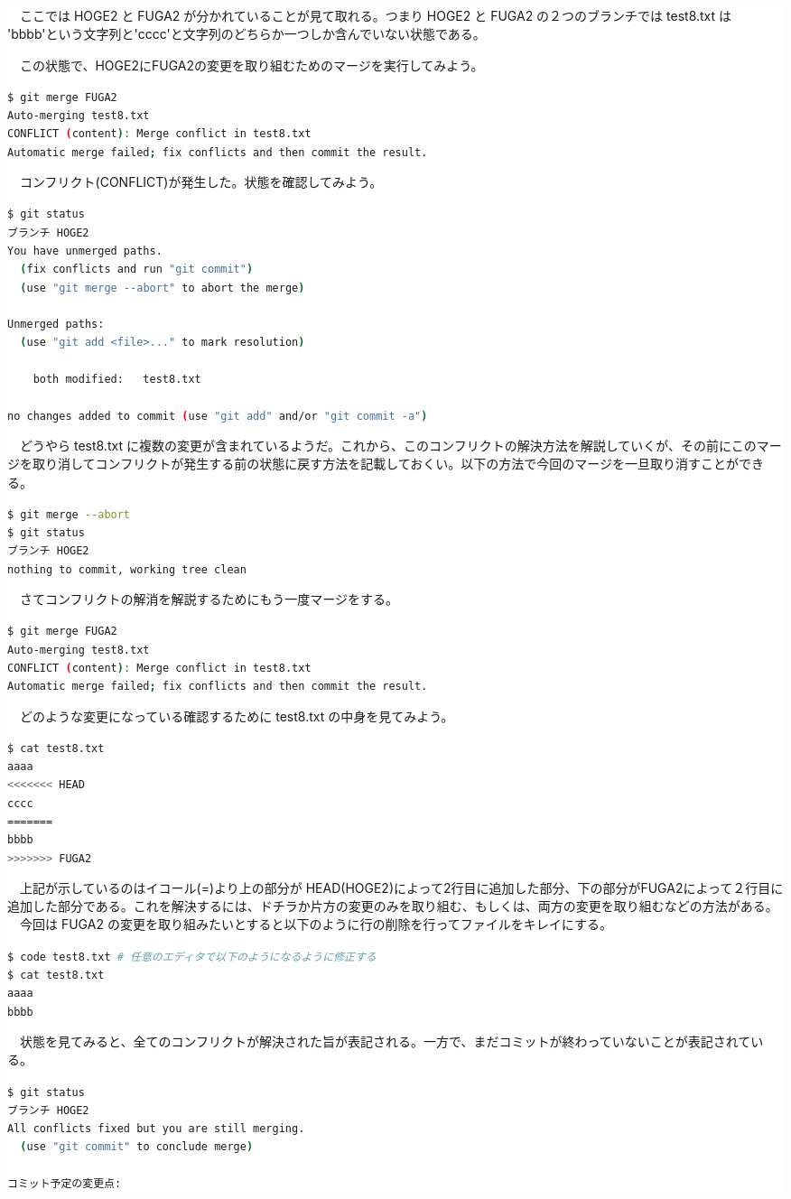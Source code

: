  　ここでは HOGE2 と FUGA2 が分かれていることが見て取れる。つまり HOGE2 と FUGA2 の２つのブランチでは test8.txt は 'bbbb'という文字列と'cccc'と文字列のどちらか一つしか含んでいない状態である。

 　この状態で、HOGE2にFUGA2の変更を取り組むためのマージを実行してみよう。  
```bash
$ git merge FUGA2
Auto-merging test8.txt
CONFLICT (content): Merge conflict in test8.txt
Automatic merge failed; fix conflicts and then commit the result.
```
 　コンフリクト(CONFLICT)が発生した。状態を確認してみよう。
```bash
$ git status
ブランチ HOGE2
You have unmerged paths.
  (fix conflicts and run "git commit")
  (use "git merge --abort" to abort the merge)

Unmerged paths:
  (use "git add <file>..." to mark resolution)

	both modified:   test8.txt

no changes added to commit (use "git add" and/or "git commit -a")
```
 　どうやら test8.txt に複数の変更が含まれているようだ。これから、このコンフリクトの解決方法を解説していくが、その前にこのマージを取り消してコンフリクトが発生する前の状態に戻す方法を記載しておくい。以下の方法で今回のマージを一旦取り消すことができる。  
```bash
$ git merge --abort
$ git status
ブランチ HOGE2
nothing to commit, working tree clean
```
 　さてコンフリクトの解消を解説するためにもう一度マージをする。  
```bash
$ git merge FUGA2
Auto-merging test8.txt
CONFLICT (content): Merge conflict in test8.txt
Automatic merge failed; fix conflicts and then commit the result.
```
 　どのような変更になっている確認するために test8.txt の中身を見てみよう。  
```bash
$ cat test8.txt
aaaa
<<<<<<< HEAD
cccc
=======
bbbb
>>>>>>> FUGA2
```
 　上記が示しているのはイコール(=)より上の部分が HEAD(HOGE2)によって2行目に追加した部分、下の部分がFUGA2によって２行目に追加した部分である。これを解決するには、ドチラか片方の変更のみを取り組む、もしくは、両方の変更を取り組むなどの方法がある。 
 　今回は FUGA2 の変更を取り組みたいとすると以下のように行の削除を行ってファイルをキレイにする。  
```bash
$ code test8.txt # 任意のエディタで以下のようになるように修正する
$ cat test8.txt
aaaa
bbbb
```
 　状態を見てみると、全てのコンフリクトが解決された旨が表記される。一方で、まだコミットが終わっていないことが表記されている。
```bash
$ git status
ブランチ HOGE2
All conflicts fixed but you are still merging.
  (use "git commit" to conclude merge)

コミット予定の変更点:
```